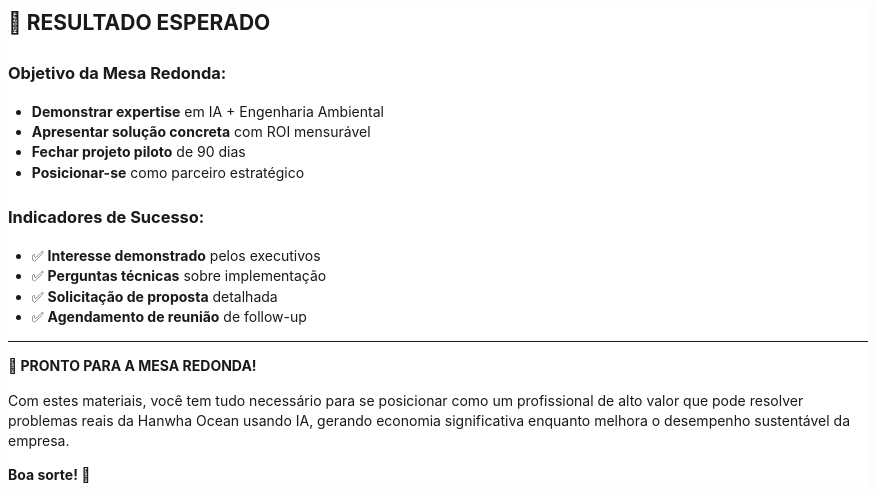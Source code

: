 
## 🎯 RESULTADO ESPERADO

### Objetivo da Mesa Redonda:
- **Demonstrar expertise** em IA + Engenharia Ambiental
- **Apresentar solução concreta** com ROI mensurável
- **Fechar projeto piloto** de 90 dias
- **Posicionar-se** como parceiro estratégico

### Indicadores de Sucesso:
- ✅ **Interesse demonstrado** pelos executivos
- ✅ **Perguntas técnicas** sobre implementação
- ✅ **Solicitação de proposta** detalhada
- ✅ **Agendamento de reunião** de follow-up

---

**🎉 PRONTO PARA A MESA REDONDA!**

Com estes materiais, você tem tudo necessário para se posicionar como um profissional de alto valor que pode resolver problemas reais da Hanwha Ocean usando IA, gerando economia significativa enquanto melhora o desempenho sustentável da empresa.

**Boa sorte! 🚀** 